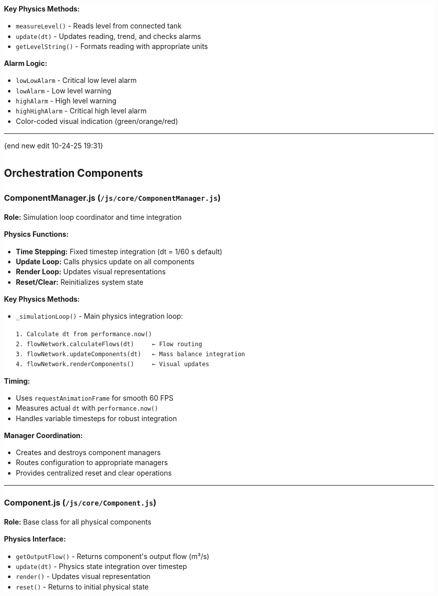 **Key Physics Methods:**
- `measureLevel()` - Reads level from connected tank
- `update(dt)` - Updates reading, trend, and checks alarms
- `getLevelString()` - Formats reading with appropriate units

**Alarm Logic:**
- `lowLowAlarm` - Critical low level alarm
- `lowAlarm` - Low level warning
- `highAlarm` - High level warning
- `highHighAlarm` - Critical high level alarm
- Color-coded visual indication (green/orange/red)

---

{end new edit 10-24-25 19:31}

## Orchestration Components

### **ComponentManager.js** (`/js/core/ComponentManager.js`)
**Role:** Simulation loop coordinator and time integration

**Physics Functions:**
- **Time Stepping:** Fixed timestep integration (dt = 1/60 s default)
- **Update Loop:** Calls physics update on all components
- **Render Loop:** Updates visual representations
- **Reset/Clear:** Reinitializes system state

**Key Physics Methods:**
- `_simulationLoop()` - Main physics integration loop:
  ```
  1. Calculate dt from performance.now()
  2. flowNetwork.calculateFlows(dt)     ← Flow routing
  3. flowNetwork.updateComponents(dt)   ← Mass balance integration
  4. flowNetwork.renderComponents()     ← Visual updates
  ```

**Timing:**
- Uses `requestAnimationFrame` for smooth 60 FPS
- Measures actual `dt` with `performance.now()`
- Handles variable timesteps for robust integration

**Manager Coordination:**
- Creates and destroys component managers
- Routes configuration to appropriate managers
- Provides centralized reset and clear operations

---

### **Component.js** (`/js/core/Component.js`)
**Role:** Base class for all physical components

**Physics Interface:**
- `getOutputFlow()` - Returns component's output flow (m³/s)
- `update(dt)` - Physics state integration over timestep
- `render()` - Updates visual representation
- `reset()` - Returns to initial physical state
